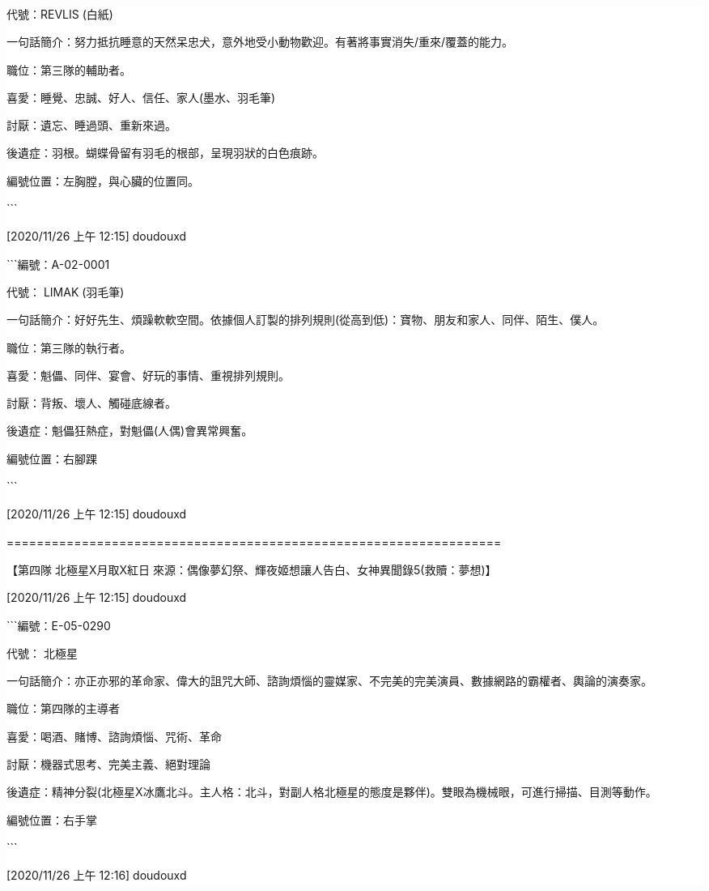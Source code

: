 代號：REVLIS (白紙)

一句話簡介：努力抵抗睡意的天然呆忠犬，意外地受小動物歡迎。有著將事實消失/重來/覆蓋的能力。

職位：第三隊的輔助者。

喜愛：睡覺、忠誠、好人、信任、家人(墨水、羽毛筆)

討厭：遺忘、睡過頭、重新來過。

後遺症：羽根。蝴蝶骨留有羽毛的根部，呈現羽狀的白色痕跡。

編號位置：左胸膛，與心臟的位置同。

\```


[2020/11/26 上午 12:15] doudouxd

\```編號：A-02-0001

代號： LIMAK (羽毛筆)

一句話簡介：好好先生、煩躁軟軟空間。依據個人訂製的排列規則(從高到低)：寶物、朋友和家人、同伴、陌生、僕人。

職位：第三隊的執行者。

喜愛：魁儡、同伴、宴會、好玩的事情、重視排列規則。

討厭：背叛、壞人、觸碰底線者。

後遺症：魁儡狂熱症，對魁儡(人偶)會異常興奮。

編號位置：右腳踝

\```


[2020/11/26 上午 12:15] doudouxd

\==================================================================

【第四隊 北極星X月取X紅日 來源：偶像夢幻祭、輝夜姬想讓人告白、女神異聞錄5(救贖：夢想)】


[2020/11/26 上午 12:15] doudouxd

\```編號：E-05-0290

代號： 北極星

一句話簡介：亦正亦邪的革命家、偉大的詛咒大師、諮詢煩惱的靈媒家、不完美的完美演員、數據網路的霸權者、輿論的演奏家。

職位：第四隊的主導者

喜愛：喝酒、賭博、諮詢煩惱、咒術、革命

討厭：機器式思考、完美主義、絕對理論

後遺症：精神分裂(北極星X冰鷹北斗。主人格：北斗，對副人格北極星的態度是夥伴)。雙眼為機械眼，可進行掃描、目測等動作。

編號位置：右手掌

\```


[2020/11/26 上午 12:16] doudouxd
